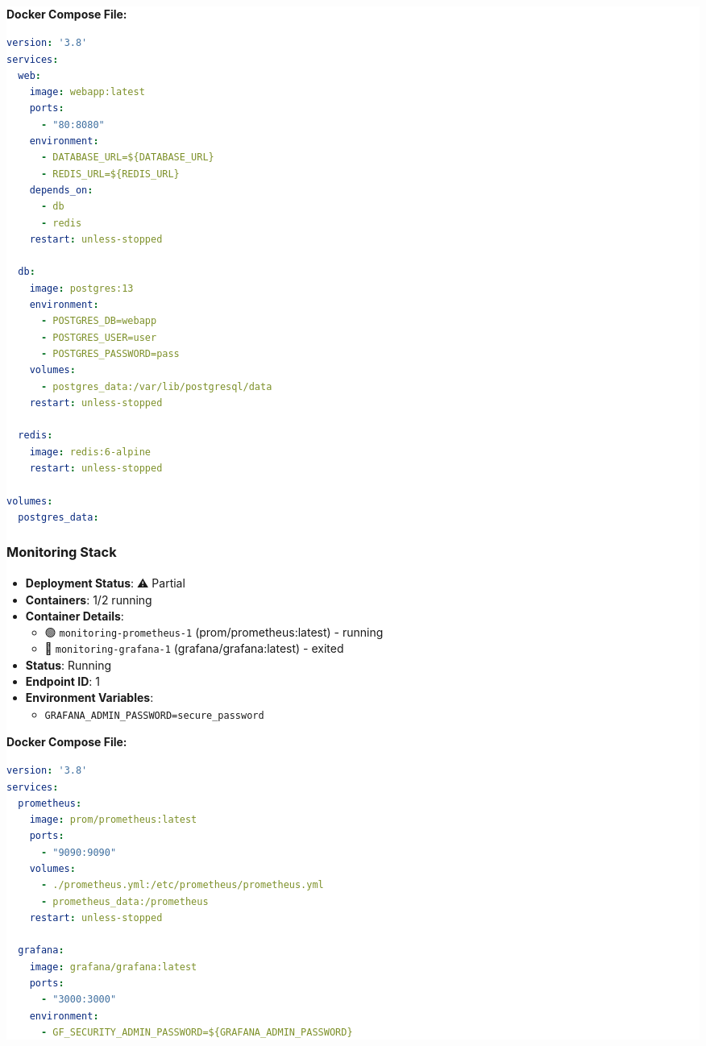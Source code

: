 **Docker Compose File:**
```yaml
version: '3.8'
services:
  web:
    image: webapp:latest
    ports:
      - "80:8080"
    environment:
      - DATABASE_URL=${DATABASE_URL}
      - REDIS_URL=${REDIS_URL}
    depends_on:
      - db
      - redis
    restart: unless-stopped

  db:
    image: postgres:13
    environment:
      - POSTGRES_DB=webapp
      - POSTGRES_USER=user
      - POSTGRES_PASSWORD=pass
    volumes:
      - postgres_data:/var/lib/postgresql/data
    restart: unless-stopped

  redis:
    image: redis:6-alpine
    restart: unless-stopped

volumes:
  postgres_data:
```

### Monitoring Stack
- **Deployment Status**: ⚠️ Partial
- **Containers**: 1/2 running
- **Container Details**:
  - 🟢 `monitoring-prometheus-1` (prom/prometheus:latest) - running
  - 🔴 `monitoring-grafana-1` (grafana/grafana:latest) - exited
- **Status**: Running
- **Endpoint ID**: 1
- **Environment Variables**:
  - `GRAFANA_ADMIN_PASSWORD=secure_password`

**Docker Compose File:**
```yaml
version: '3.8'
services:
  prometheus:
    image: prom/prometheus:latest
    ports:
      - "9090:9090"
    volumes:
      - ./prometheus.yml:/etc/prometheus/prometheus.yml
      - prometheus_data:/prometheus
    restart: unless-stopped

  grafana:
    image: grafana/grafana:latest
    ports:
      - "3000:3000"
    environment:
      - GF_SECURITY_ADMIN_PASSWORD=${GRAFANA_ADMIN_PASSWORD}
```
